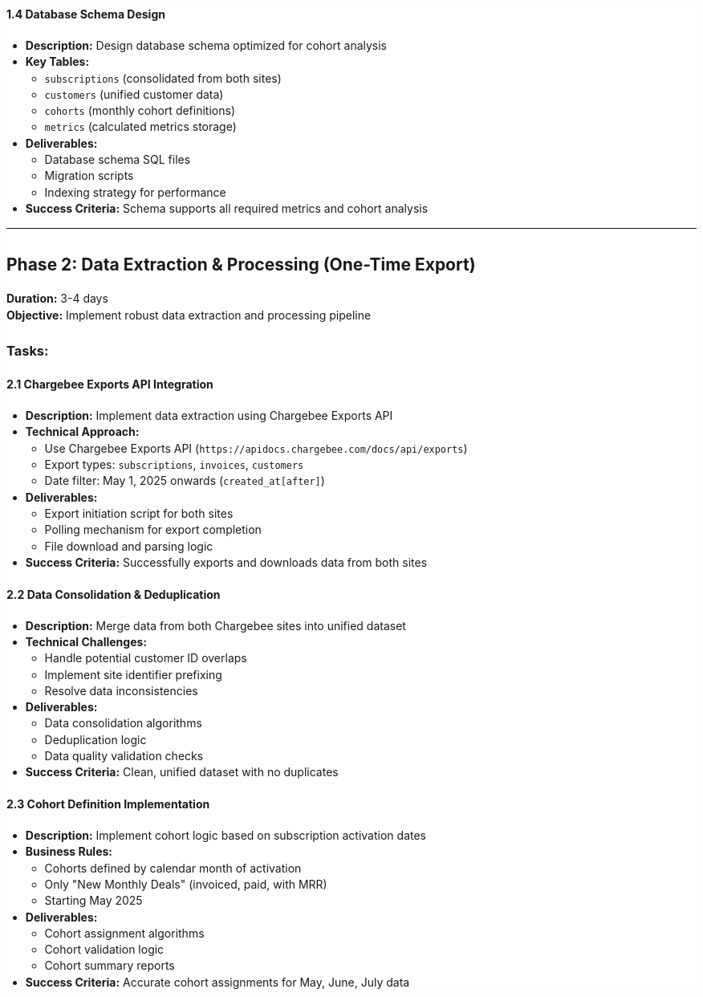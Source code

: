#### 1.4 Database Schema Design
- **Description:** Design database schema optimized for cohort analysis
- **Key Tables:**
  - `subscriptions` (consolidated from both sites)
  - `customers` (unified customer data)
  - `cohorts` (monthly cohort definitions)
  - `metrics` (calculated metrics storage)
- **Deliverables:**
  - Database schema SQL files
  - Migration scripts
  - Indexing strategy for performance
- **Success Criteria:** Schema supports all required metrics and cohort analysis

---

## Phase 2: Data Extraction & Processing (One-Time Export)

**Duration:** 3-4 days  
**Objective:** Implement robust data extraction and processing pipeline

### Tasks:

#### 2.1 Chargebee Exports API Integration
- **Description:** Implement data extraction using Chargebee Exports API
- **Technical Approach:**
  - Use Chargebee Exports API (`https://apidocs.chargebee.com/docs/api/exports`)
  - Export types: `subscriptions`, `invoices`, `customers`
  - Date filter: May 1, 2025 onwards (`created_at[after]`)
- **Deliverables:**
  - Export initiation script for both sites
  - Polling mechanism for export completion
  - File download and parsing logic
- **Success Criteria:** Successfully exports and downloads data from both sites

#### 2.2 Data Consolidation & Deduplication
- **Description:** Merge data from both Chargebee sites into unified dataset
- **Technical Challenges:**
  - Handle potential customer ID overlaps
  - Implement site identifier prefixing
  - Resolve data inconsistencies
- **Deliverables:**
  - Data consolidation algorithms
  - Deduplication logic
  - Data quality validation checks
- **Success Criteria:** Clean, unified dataset with no duplicates

#### 2.3 Cohort Definition Implementation
- **Description:** Implement cohort logic based on subscription activation dates
- **Business Rules:**
  - Cohorts defined by calendar month of activation
  - Only "New Monthly Deals" (invoiced, paid, with MRR)
  - Starting May 2025
- **Deliverables:**
  - Cohort assignment algorithms
  - Cohort validation logic
  - Cohort summary reports
- **Success Criteria:** Accurate cohort assignments for May, June, July data
